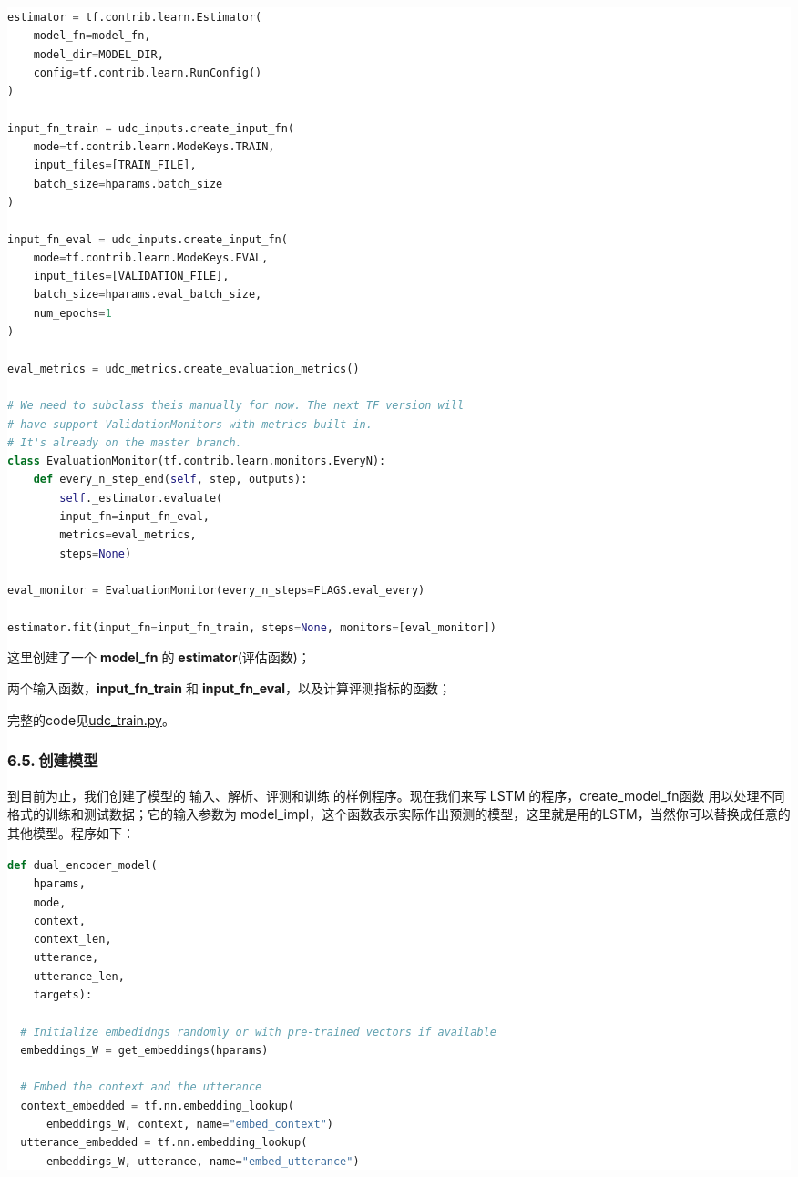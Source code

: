 ```python
estimator = tf.contrib.learn.Estimator(
    model_fn=model_fn,
    model_dir=MODEL_DIR,
    config=tf.contrib.learn.RunConfig()
)

input_fn_train = udc_inputs.create_input_fn(
    mode=tf.contrib.learn.ModeKeys.TRAIN,
    input_files=[TRAIN_FILE],
    batch_size=hparams.batch_size
)

input_fn_eval = udc_inputs.create_input_fn(
    mode=tf.contrib.learn.ModeKeys.EVAL,
    input_files=[VALIDATION_FILE],
    batch_size=hparams.eval_batch_size,
    num_epochs=1
)

eval_metrics = udc_metrics.create_evaluation_metrics()

# We need to subclass theis manually for now. The next TF version will
# have support ValidationMonitors with metrics built-in.
# It's already on the master branch.
class EvaluationMonitor(tf.contrib.learn.monitors.EveryN):
    def every_n_step_end(self, step, outputs):
        self._estimator.evaluate(
        input_fn=input_fn_eval,
        metrics=eval_metrics,
        steps=None)

eval_monitor = EvaluationMonitor(every_n_steps=FLAGS.eval_every)

estimator.fit(input_fn=input_fn_train, steps=None, monitors=[eval_monitor])
```

这里创建了一个 **model_fn** 的 **estimator**(评估函数)；

两个输入函数，**input_fn_train** 和 **input_fn_eval**，以及计算评测指标的函数；

完整的code见[udc_train.py](https://github.com/dennybritz/chatbot-retrieval/blob/master/udc_train.py)。

### 6.5. 创建模型

到目前为止，我们创建了模型的 输入、解析、评测和训练 的样例程序。现在我们来写 LSTM 的程序，create_model_fn函数 用以处理不同格式的训练和测试数据；它的输入参数为 model_impl，这个函数表示实际作出预测的模型，这里就是用的LSTM，当然你可以替换成任意的其他模型。程序如下：

```python
def dual_encoder_model(
    hparams,
    mode,
    context,
    context_len,
    utterance,
    utterance_len,
    targets):

  # Initialize embedidngs randomly or with pre-trained vectors if available
  embeddings_W = get_embeddings(hparams)

  # Embed the context and the utterance
  context_embedded = tf.nn.embedding_lookup(
      embeddings_W, context, name="embed_context")
  utterance_embedded = tf.nn.embedding_lookup(
      embeddings_W, utterance, name="embed_utterance")
```

[1]: https://chatterbot.readthedocs.io/en/stable/
[2_1]: http://www.wildml.com/2016/04/deep-learning-for-chatbots-part-1-introduction/
[2_2]: http://www.wildml.com/2016/07/deep-learning-for-chatbots-2-retrieval-based-model-tensorflow/
[3]: http://www.jeyzhang.com/deep-learning-for-chatbots-2.html
[4]: http://www.jeyzhang.com/deep-learning-for-chatbots-1.html
[5]: https://arxiv.org/abs/1606.04870
[6]: http://www.nltk.org/
[6_1]: http://www.nltk.org/api/nltk.tokenize.html#module-nltk.tokenize
[6_2]: http://www.nltk.org/api/nltk.stem.html#module-nltk.stem.snowball
[6_3]: http://www.nltk.org/api/nltk.stem.html#module-nltk.stem.wordnet
[6_4]: https://github.com/dennybritz/chatbot-retrieval/blob/master/notebooks/Data%20Exploration.ipynb
[7]: https://www.tensorflow.org/versions/r0.9/tutorials/seq2seq/index.html
[8]: https://arxiv.org/abs/1510.03753
[9]: https://arxiv.org/abs/1506.08909
[10]: http://www.cnblogs.com/LittleHann/p/6426610.html
[11]: https://zhuanlan.zhihu.com/p/27285330
[12]: https://my.oschina.net/apdplat/blog/401622
[13]: https://zhuanlan.zhihu.com/p/25749274
[14]: https://blog.csdn.net/SunJW_2017/article/details/82494360
[15]: https://blog.csdn.net/SunJW_2017/article/details/82460284
[16]: https://github.com/chatbot-tube/ubuntu-ranking-dataset-creator
[17]: https://github.com/dennybritz/chatbot-retrieval/blob/master/scripts/prepare_data.py
[udc18]: https://github.com/dennybritz/chatbot-retrieval/blob/master/udc_inputs.py